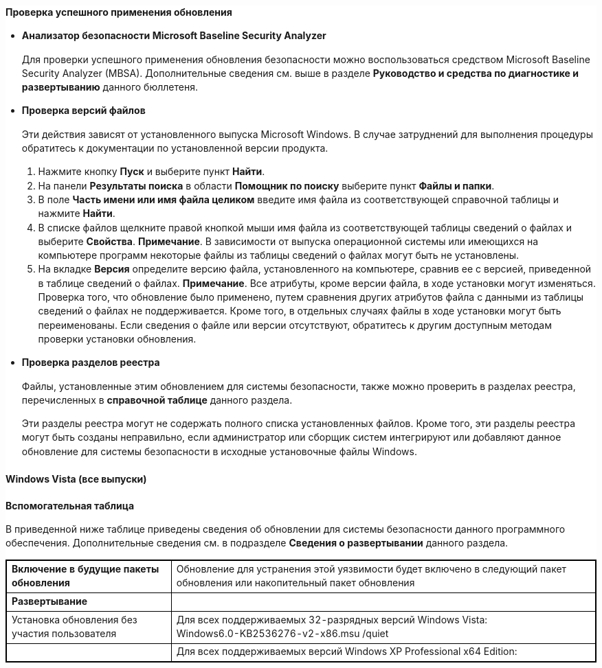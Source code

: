 **Проверка успешного применения обновления**

-   **Анализатор безопасности Microsoft Baseline Security Analyzer**

    Для проверки успешного применения обновления безопасности можно воспользоваться средством Microsoft Baseline Security Analyzer (MBSA). Дополнительные сведения см. выше в разделе **Руководство и средства по диагностике и развертыванию** данного бюллетеня.

-   **Проверка версий файлов**

    Эти действия зависят от установленного выпуска Microsoft Windows. В случае затруднений для выполнения процедуры обратитесь к документации по установленной версии продукта.

    1.  Нажмите кнопку **Пуск** и выберите пункт **Найти**.
    2.  На панели **Результаты поиска** в области **Помощник по поиску** выберите пункт **Файлы и папки**.
    3.  В поле **Часть имени или имя файла целиком** введите имя файла из соответствующей справочной таблицы и нажмите **Найти**.
    4.  В списке файлов щелкните правой кнопкой мыши имя файла из соответствующей таблицы сведений о файлах и выберите **Свойства**.
        **Примечание**. В зависимости от выпуска операционной системы или имеющихся на компьютере программ некоторые файлы из таблицы сведений о файлах могут быть не установлены.
    5.  На вкладке **Версия** определите версию файла, установленного на компьютере, сравнив ее с версией, приведенной в таблице сведений о файлах.
        **Примечание**. Все атрибуты, кроме версии файла, в ходе установки могут изменяться. Проверка того, что обновление было применено, путем сравнения других атрибутов файла с данными из таблицы сведений о файлах не поддерживается. Кроме того, в отдельных случаях файлы в ходе установки могут быть переименованы. Если сведения о файле или версии отсутствуют, обратитесь к другим доступным методам проверки установки обновления.

-   **Проверка разделов реестра**

    Файлы, установленные этим обновлением для системы безопасности, также можно проверить в разделах реестра, перечисленных в **справочной таблице** данного раздела.

    Эти разделы реестра могут не содержать полного списка установленных файлов. Кроме того, эти разделы реестра могут быть созданы неправильно, если администратор или сборщик систем интегрируют или добавляют данное обновление для системы безопасности в исходные установочные файлы Windows.

#### Windows Vista (все выпуски)

**Вспомогательная таблица**

В приведенной ниже таблице приведены сведения об обновлении для системы безопасности данного программного обеспечения. Дополнительные сведения см. в подразделе **Сведения о развертывании** данного раздела.

 
<table style="border:1px solid black;">
<tbody>
<tr class="odd">
<td style="border:1px solid black;"><strong>Включение в будущие пакеты обновления</strong></td>
<td style="border:1px solid black;">Обновление для устранения этой уязвимости будет включено в следующий пакет обновления или накопительный пакет обновления</td>
</tr>
<tr class="even">
<td style="border:1px solid black;"><strong>Развертывание</strong></td>
<td style="border:1px solid black;"></td>
</tr>
<tr class="odd">
<td style="border:1px solid black;">Установка обновления без участия пользователя</td>
<td style="border:1px solid black;">Для всех поддерживаемых 32-разрядных версий Windows Vista:<br />
Windows6.0-KB2536276-v2-x86.msu /quiet</td>
</tr>
<tr class="even">
<td style="border:1px solid black;"></td>
<td style="border:1px solid black;">Для всех поддерживаемых версий Windows XP Professional x64 Edition:<br />